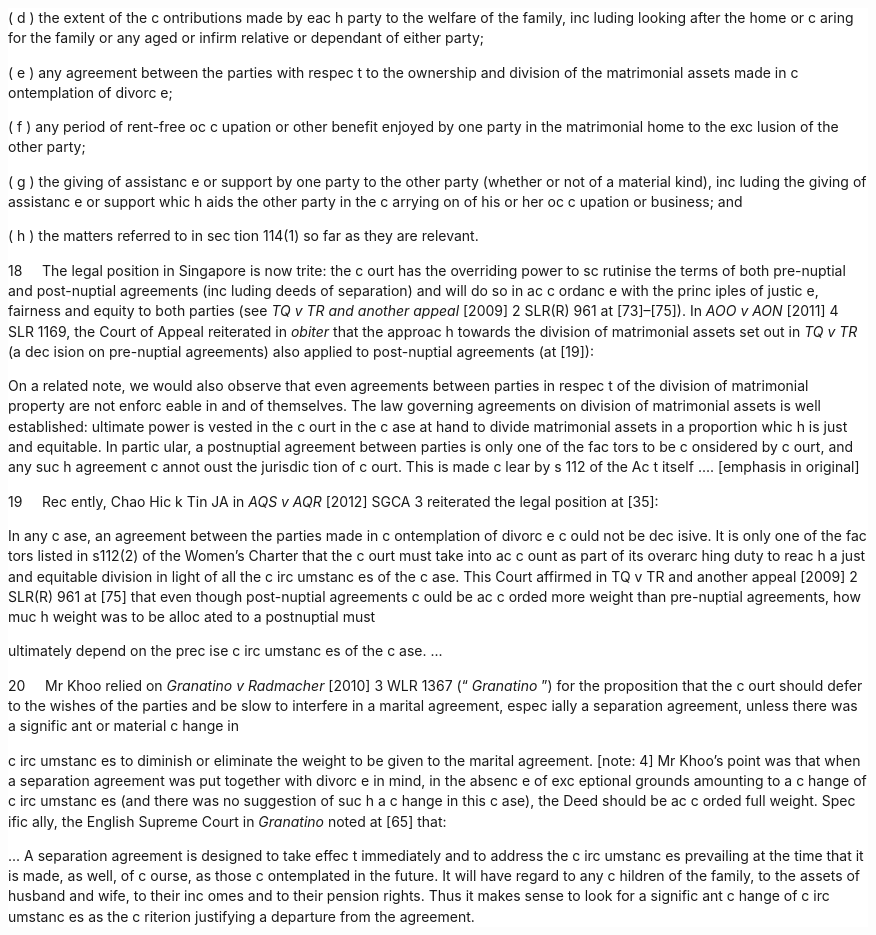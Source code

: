  ( d ) the extent of the c ontributions made by eac h party to the welfare of the family, inc luding looking after the home or c aring for the family or any aged or infirm relative or dependant of either party; 

 ( e ) any agreement between the parties with respec t to the ownership and division of the matrimonial assets made in c ontemplation of divorc e; 

 ( f ) any period of rent-free oc c upation or other benefit enjoyed by one party in the matrimonial home to the exc lusion of the other party; 

 ( g ) the giving of assistanc e or support by one party to the other party (whether or not of a material kind), inc luding the giving of assistanc e or support whic h aids the other party in the c arrying on of his or her oc c upation or business; and 

 ( h ) the matters referred to in sec tion 114(1) so far as they are relevant. 

18     The legal position in Singapore is now trite: the c ourt has the overriding power to sc rutinise the terms of both pre-nuptial and post-nuptial agreements (inc luding deeds of separation) and will do so in ac c ordanc e with the princ iples of justic e, fairness and equity to both parties (see _TQ v TR and another appeal_ [2009] 2 SLR(R) 961 at [73]–[75]). In _AOO v AON_ [2011] 4 SLR 1169, the Court of Appeal reiterated in _obiter_ that the approac h towards the division of matrimonial assets set out in _TQ v TR_ (a dec ision on pre-nuptial agreements) also applied to post-nuptial agreements (at [19]): 

 On a related note, we would also observe that even agreements between parties in respec t of the division of matrimonial property are not enforc eable in and of themselves. The law governing agreements on division of matrimonial assets is well established: ultimate power is vested in the c ourt in the c ase at hand to divide matrimonial assets in a proportion whic h is just and equitable. In partic ular, a postnuptial agreement between parties is only one of the fac tors to be c onsidered by c ourt, and any suc h agreement c annot oust the jurisdic tion of c ourt. This is made c lear by s 112 of the Ac t itself .... [emphasis in original] 

19     Rec ently, Chao Hic k Tin JA in _AQS v AQR_ [2012] SGCA 3 reiterated the legal position at [35]: 

 In any c ase, an agreement between the parties made in c ontemplation of divorc e c ould not be dec isive. It is only one of the fac tors listed in s112(2) of the Women’s Charter that the c ourt must take into ac c ount as part of its overarc hing duty to reac h a just and equitable division in light of all the c irc umstanc es of the c ase. This Court affirmed in TQ v TR and another appeal [2009] 2 SLR(R) 961 at [75] that even though post-nuptial agreements c ould be ac c orded more weight than pre-nuptial agreements, how muc h weight was to be alloc ated to a postnuptial must 


 ultimately depend on the prec ise c irc umstanc es of the c ase. ... 

20     Mr Khoo relied on _Granatino v Radmacher_ [2010] 3 WLR 1367 (“ _Granatino_ ”) for the proposition that the c ourt should defer to the wishes of the parties and be slow to interfere in a marital agreement, espec ially a separation agreement, unless there was a signific ant or material c hange in 

c irc umstanc es to diminish or eliminate the weight to be given to the marital agreement. [note: 4] Mr Khoo’s point was that when a separation agreement was put together with divorc e in mind, in the absenc e of exc eptional grounds amounting to a c hange of c irc umstanc es (and there was no suggestion of suc h a c hange in this c ase), the Deed should be ac c orded full weight. Spec ific ally, the English Supreme Court in _Granatino_ noted at [65] that: 

 ... A separation agreement is designed to take effec t immediately and to address the c irc umstanc es prevailing at the time that it is made, as well, of c ourse, as those c ontemplated in the future. It will have regard to any c hildren of the family, to the assets of husband and wife, to their inc omes and to their pension rights. Thus it makes sense to look for a signific ant c hange of c irc umstanc es as the c riterion justifying a departure from the agreement. 
